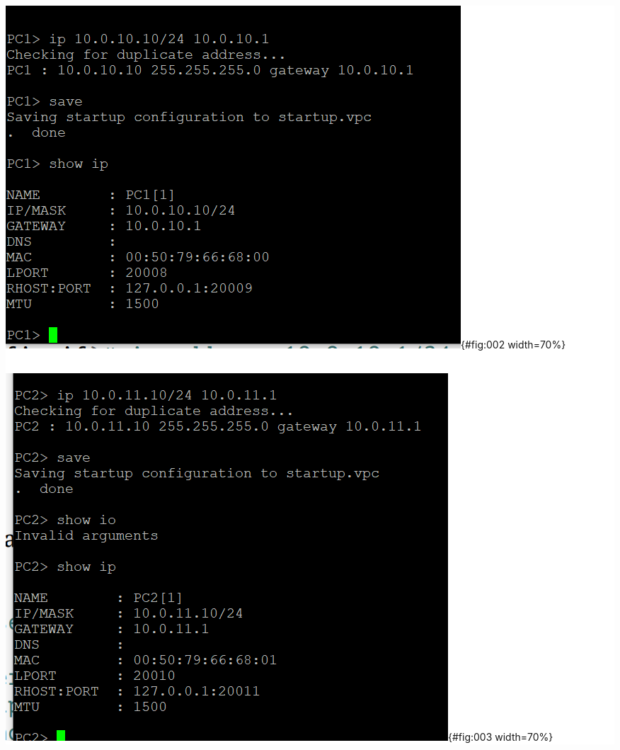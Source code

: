 ##

![IPv4 на PC1](image/2.png){#fig:002 width=70%} 
 
##
 
![IPv4 на PC2](image/3.png){#fig:003 width=70%} 
